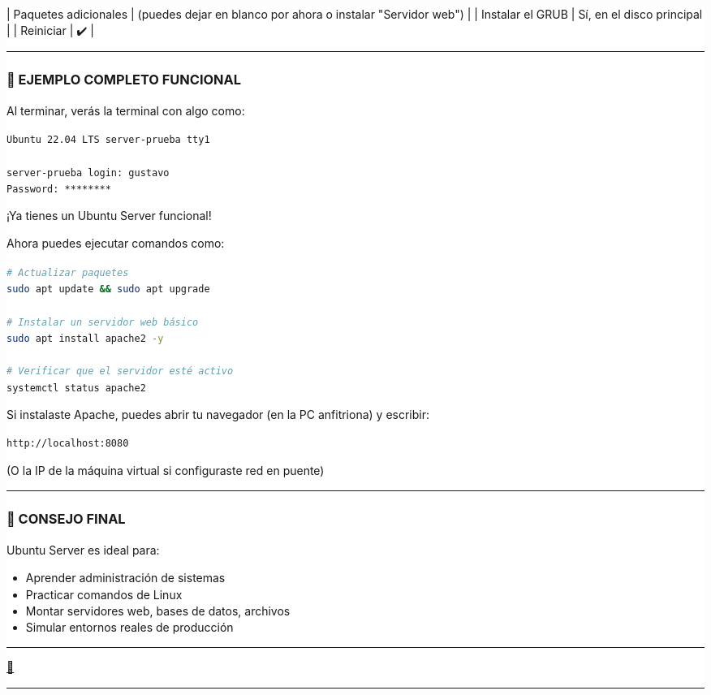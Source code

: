 | Paquetes adicionales    | (puedes dejar en blanco por ahora o instalar "Servidor web") |
| Instalar el GRUB        | Sí, en el disco principal                                    |
| Reiniciar               | ✔️                                                           |

---

### 🧪 EJEMPLO COMPLETO FUNCIONAL

Al terminar, verás la terminal con algo como:

```
Ubuntu 22.04 LTS server-prueba tty1

server-prueba login: gustavo
Password: ********
```

¡Ya tienes un Ubuntu Server funcional!

Ahora puedes ejecutar comandos como:

```bash
# Actualizar paquetes
sudo apt update && sudo apt upgrade

# Instalar un servidor web básico
sudo apt install apache2 -y

# Verificar que el servidor esté activo
systemctl status apache2
```

Si instalaste Apache, puedes abrir tu navegador (en la PC anfitriona) y escribir:

```
http://localhost:8080
```

(O la IP de la máquina virtual si configuraste red en puente)

---

### 🧠 CONSEJO FINAL

Ubuntu Server es ideal para:

- Aprender administración de sistemas
- Practicar comandos de Linux
- Montar servidores web, bases de datos, archivos
- Simular entornos reales de producción

---

[🔼](#índice)

---
